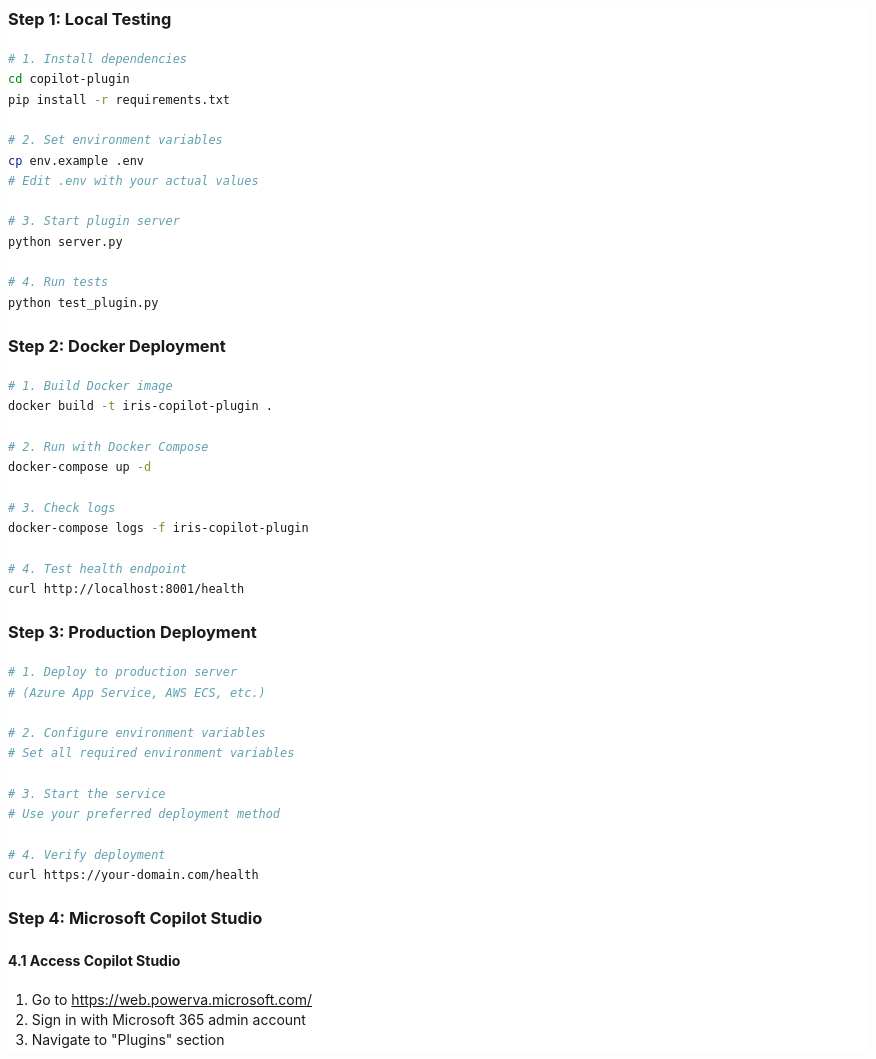 ### **Step 1: Local Testing**
```bash
# 1. Install dependencies
cd copilot-plugin
pip install -r requirements.txt

# 2. Set environment variables
cp env.example .env
# Edit .env with your actual values

# 3. Start plugin server
python server.py

# 4. Run tests
python test_plugin.py
```

### **Step 2: Docker Deployment**
```bash
# 1. Build Docker image
docker build -t iris-copilot-plugin .

# 2. Run with Docker Compose
docker-compose up -d

# 3. Check logs
docker-compose logs -f iris-copilot-plugin

# 4. Test health endpoint
curl http://localhost:8001/health
```

### **Step 3: Production Deployment**
```bash
# 1. Deploy to production server
# (Azure App Service, AWS ECS, etc.)

# 2. Configure environment variables
# Set all required environment variables

# 3. Start the service
# Use your preferred deployment method

# 4. Verify deployment
curl https://your-domain.com/health
```

### **Step 4: Microsoft Copilot Studio**

#### **4.1 Access Copilot Studio**
1. Go to https://web.powerva.microsoft.com/
2. Sign in with Microsoft 365 admin account
3. Navigate to "Plugins" section
